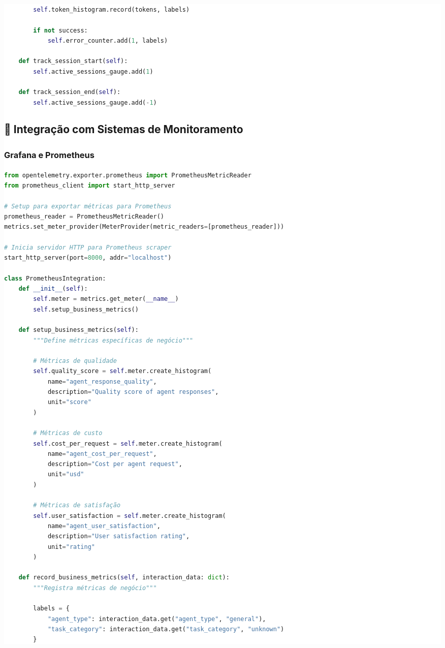 ```python
        self.token_histogram.record(tokens, labels)
        
        if not success:
            self.error_counter.add(1, labels)
    
    def track_session_start(self):
        self.active_sessions_gauge.add(1)
    
    def track_session_end(self):
        self.active_sessions_gauge.add(-1)
```

## 🎯 Integração com Sistemas de Monitoramento

### Grafana e Prometheus

```python
from opentelemetry.exporter.prometheus import PrometheusMetricReader
from prometheus_client import start_http_server

# Setup para exportar métricas para Prometheus
prometheus_reader = PrometheusMetricReader()
metrics.set_meter_provider(MeterProvider(metric_readers=[prometheus_reader]))

# Inicia servidor HTTP para Prometheus scraper
start_http_server(port=8000, addr="localhost")

class PrometheusIntegration:
    def __init__(self):
        self.meter = metrics.get_meter(__name__)
        self.setup_business_metrics()
    
    def setup_business_metrics(self):
        """Define métricas específicas de negócio"""
        
        # Métricas de qualidade
        self.quality_score = self.meter.create_histogram(
            name="agent_response_quality",
            description="Quality score of agent responses",
            unit="score"
        )
        
        # Métricas de custo
        self.cost_per_request = self.meter.create_histogram(
            name="agent_cost_per_request",
            description="Cost per agent request",
            unit="usd"
        )
        
        # Métricas de satisfação
        self.user_satisfaction = self.meter.create_histogram(
            name="agent_user_satisfaction",
            description="User satisfaction rating",
            unit="rating"
        )
    
    def record_business_metrics(self, interaction_data: dict):
        """Registra métricas de negócio"""
        
        labels = {
            "agent_type": interaction_data.get("agent_type", "general"),
            "task_category": interaction_data.get("task_category", "unknown")
        }
```

[^26]: [Introducing Langtrace - Langtrace](https://www.langtrace.ai/blog/introducing-langtrace)